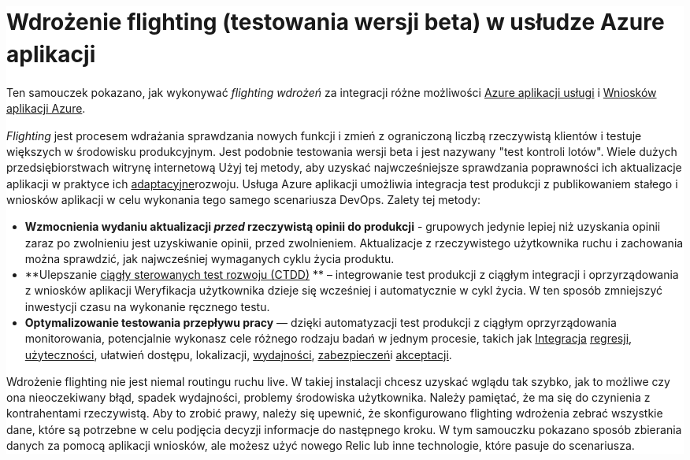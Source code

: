 <properties
    pageTitle="Wdrożenie flighting (testowania wersji beta) w usłudze Azure aplikacji"
    description="Dowiedz się, jak lotu nowe funkcje w aplikacji lub wersji beta testowania aktualizacje w tym samouczku zakończenia do końca. Jego łączy funkcje aplikacji usługi, takie jak ciągły publikowania, gniazda routingu ruchu i integracji wniosków aplikacji."
    services="app-service\web"
    documentationCenter=""
    authors="cephalin"
    manager="wpickett"
    editor=""/>

<tags
    ms.service="app-service-web"
    ms.workload="web"
    ms.tgt_pltfrm="na"
    ms.devlang="na"
    ms.topic="article"
    ms.date="02/02/2016"
    ms.author="cephalin"/>
# <a name="flighting-deployment-beta-testing-in-azure-app-service"></a>Wdrożenie flighting (testowania wersji beta) w usłudze Azure aplikacji

Ten samouczek pokazano, jak wykonywać *flighting wdrożeń* za integracji różne możliwości [Azure aplikacji usługi](http://go.microsoft.com/fwlink/?LinkId=529714) i [Wniosków aplikacji Azure](/services/application-insights/). 

*Flighting* jest procesem wdrażania sprawdzania nowych funkcji i zmień z ograniczoną liczbą rzeczywistą klientów i testuje większych w środowisku produkcyjnym. Jest podobnie testowania wersji beta i jest nazywany "test kontroli lotów". Wiele dużych przedsiębiorstwach witrynę internetową Użyj tej metody, aby uzyskać najwcześniejsze sprawdzania poprawności ich aktualizacje aplikacji w praktyce ich [adaptacyjne](https://en.wikipedia.org/wiki/Agile_software_development)rozwoju. Usługa Azure aplikacji umożliwia integracja test produkcji z publikowaniem stałego i wniosków aplikacji w celu wykonania tego samego scenariusza DevOps. Zalety tej metody:

- **Wzmocnienia wydaniu aktualizacji _przed_ rzeczywistą opinii do produkcji** - grupowych jedynie lepiej niż uzyskania opinii zaraz po zwolnieniu jest uzyskiwanie opinii, przed zwolnieniem. Aktualizacje z rzeczywistego użytkownika ruchu i zachowania można sprawdzić, jak najwcześniej wymaganych cyklu życia produktu.
- **Ulepszanie [ciągły sterowanych test rozwoju (CTDD)](https://en.wikipedia.org/wiki/Continuous_test-driven_development) ** – integrowanie test produkcji z ciągłym integracji i oprzyrządowania z wniosków aplikacji Weryfikacja użytkownika dzieje się wcześniej i automatycznie w cykl życia. W ten sposób zmniejszyć inwestycji czasu na wykonanie ręcznego testu.
- **Optymalizowanie testowania przepływu pracy** — dzięki automatyzacji test produkcji z ciągłym oprzyrządowania monitorowania, potencjalnie wykonasz cele różnego rodzaju badań w jednym procesie, takich jak [Integracja](https://en.wikipedia.org/wiki/Integration_testing) [regresji](https://en.wikipedia.org/wiki/Regression_testing), [użyteczności](https://en.wikipedia.org/wiki/Usability_testing), ułatwień dostępu, lokalizacji, [wydajności](https://en.wikipedia.org/wiki/Software_performance_testing), [zabezpieczeń](https://en.wikipedia.org/wiki/Security_testing)i [akceptacji](https://en.wikipedia.org/wiki/Acceptance_testing).

Wdrożenie flighting nie jest niemal routingu ruchu live. W takiej instalacji chcesz uzyskać wglądu tak szybko, jak to możliwe czy ona nieoczekiwany błąd, spadek wydajności, problemy środowiska użytkownika. Należy pamiętać, że ma się do czynienia z kontrahentami rzeczywistą. Aby to zrobić prawy, należy się upewnić, że skonfigurowano flighting wdrożenia zebrać wszystkie dane, które są potrzebne w celu podjęcia decyzji informacje do następnego kroku. W tym samouczku pokazano sposób zbierania danych za pomocą aplikacji wniosków, ale możesz użyć nowego Relic lub inne technologie, które pasuje do scenariusza. 
